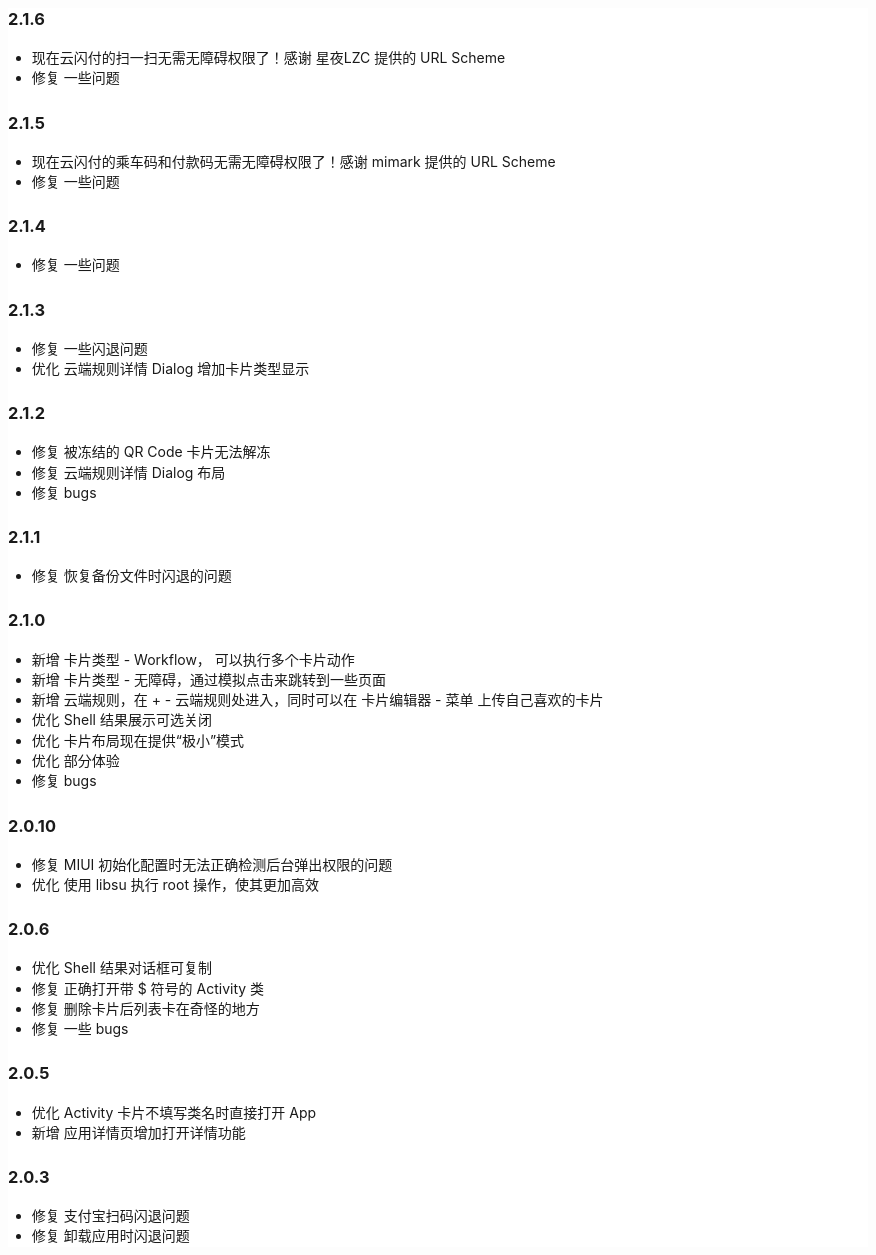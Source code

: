 ### 2.1.6
- 现在云闪付的扫一扫无需无障碍权限了！感谢 星夜LZC 提供的 URL Scheme
- 修复 一些问题


### 2.1.5
- 现在云闪付的乘车码和付款码无需无障碍权限了！感谢 mimark 提供的 URL Scheme
- 修复 一些问题

### 2.1.4
- 修复 一些问题

### 2.1.3
- 修复 一些闪退问题
- 优化 云端规则详情 Dialog 增加卡片类型显示

### 2.1.2
- 修复 被冻结的 QR Code 卡片无法解冻
- 修复 云端规则详情 Dialog 布局
- 修复 bugs

### 2.1.1
- 修复 恢复备份文件时闪退的问题

### 2.1.0
- 新增 卡片类型 - Workflow， 可以执行多个卡片动作
- 新增 卡片类型 - 无障碍，通过模拟点击来跳转到一些页面
- 新增 云端规则，在 + - 云端规则处进入，同时可以在 卡片编辑器 - 菜单 上传自己喜欢的卡片
- 优化 Shell 结果展示可选关闭
- 优化 卡片布局现在提供“极小”模式
- 优化 部分体验
- 修复 bugs

### 2.0.10
- 修复 MIUI 初始化配置时无法正确检测后台弹出权限的问题
- 优化 使用 libsu 执行 root 操作，使其更加高效

### 2.0.6

- 优化 Shell 结果对话框可复制
- 修复 正确打开带 $ 符号的 Activity 类
- 修复 删除卡片后列表卡在奇怪的地方
- 修复 一些 bugs

### 2.0.5
- 优化 Activity 卡片不填写类名时直接打开 App
- 新增 应用详情页增加打开详情功能

### 2.0.3
- 修复 支付宝扫码闪退问题
- 修复 卸载应用时闪退问题
